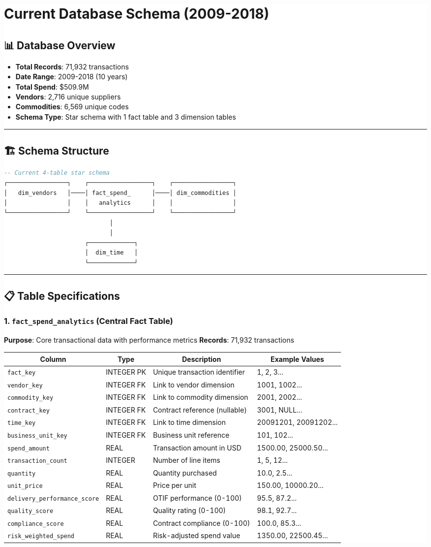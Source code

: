 # Current Database Schema (2009-2018)

## 📊 Database Overview
- **Total Records**: 71,932 transactions
- **Date Range**: 2009-2018 (10 years)
- **Total Spend**: $509.9M
- **Vendors**: 2,716 unique suppliers
- **Commodities**: 6,569 unique codes
- **Schema Type**: Star schema with 1 fact table and 3 dimension tables

---

## 🏗️ Schema Structure

```sql
-- Current 4-table star schema
┌─────────────────┐    ┌──────────────────┐    ┌─────────────────┐
│   dim_vendors   │────│ fact_spend_      │────│ dim_commodities │
│                 │    │   analytics      │    │                 │
└─────────────────┘    └──────────────────┘    └─────────────────┘
                              │
                              │
                       ┌─────────────┐
                       │  dim_time   │
                       └─────────────┘
```

---

## 📋 Table Specifications

### 1. `fact_spend_analytics` (Central Fact Table)
**Purpose**: Core transactional data with performance metrics
**Records**: 71,932 transactions

| Column | Type | Description | Example Values |
|--------|------|-------------|----------------|
| `fact_key` | INTEGER PK | Unique transaction identifier | 1, 2, 3... |
| `vendor_key` | INTEGER FK | Link to vendor dimension | 1001, 1002... |
| `commodity_key` | INTEGER FK | Link to commodity dimension | 2001, 2002... |
| `contract_key` | INTEGER FK | Contract reference (nullable) | 3001, NULL... |
| `time_key` | INTEGER FK | Link to time dimension | 20091201, 20091202... |
| `business_unit_key` | INTEGER FK | Business unit reference | 101, 102... |
| `spend_amount` | REAL | Transaction amount in USD | 1500.00, 25000.50... |
| `transaction_count` | INTEGER | Number of line items | 1, 5, 12... |
| `quantity` | REAL | Quantity purchased | 10.0, 2.5... |
| `unit_price` | REAL | Price per unit | 150.00, 10000.20... |
| `delivery_performance_score` | REAL | OTIF performance (0-100) | 95.5, 87.2... |
| `quality_score` | REAL | Quality rating (0-100) | 98.1, 92.7... |
| `compliance_score` | REAL | Contract compliance (0-100) | 100.0, 85.3... |
| `risk_weighted_spend` | REAL | Risk-adjusted spend value | 1350.00, 22500.45... |